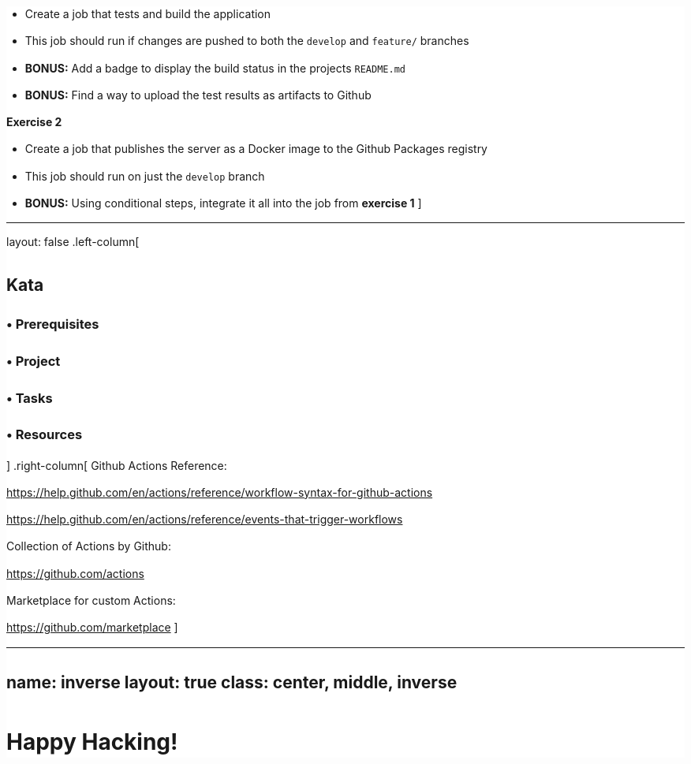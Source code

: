 * Create a job that tests and build the application

* This job should run if changes are pushed to both the `develop` and `feature/` branches

* **BONUS:** Add a badge to display the build status in the projects `README.md`

* **BONUS:** Find a way to upload the test results as artifacts to Github

**Exercise 2**

* Create a job that publishes the server as a Docker image to the Github Packages registry

* This job should run on just the `develop` branch

* **BONUS:** Using conditional steps, integrate it all into the job from **exercise 1**
]

---
layout: false
.left-column[
## Kata
### &bull; Prerequisites
### &bull; Project
### &bull; Tasks
### &bull; Resources
]
.right-column[
Github Actions Reference:

https://help.github.com/en/actions/reference/workflow-syntax-for-github-actions

https://help.github.com/en/actions/reference/events-that-trigger-workflows

Collection of Actions by Github:

https://github.com/actions

Marketplace for custom Actions:

https://github.com/marketplace
]

---
name: inverse
layout: true
class: center, middle, inverse
---

# Happy Hacking!

